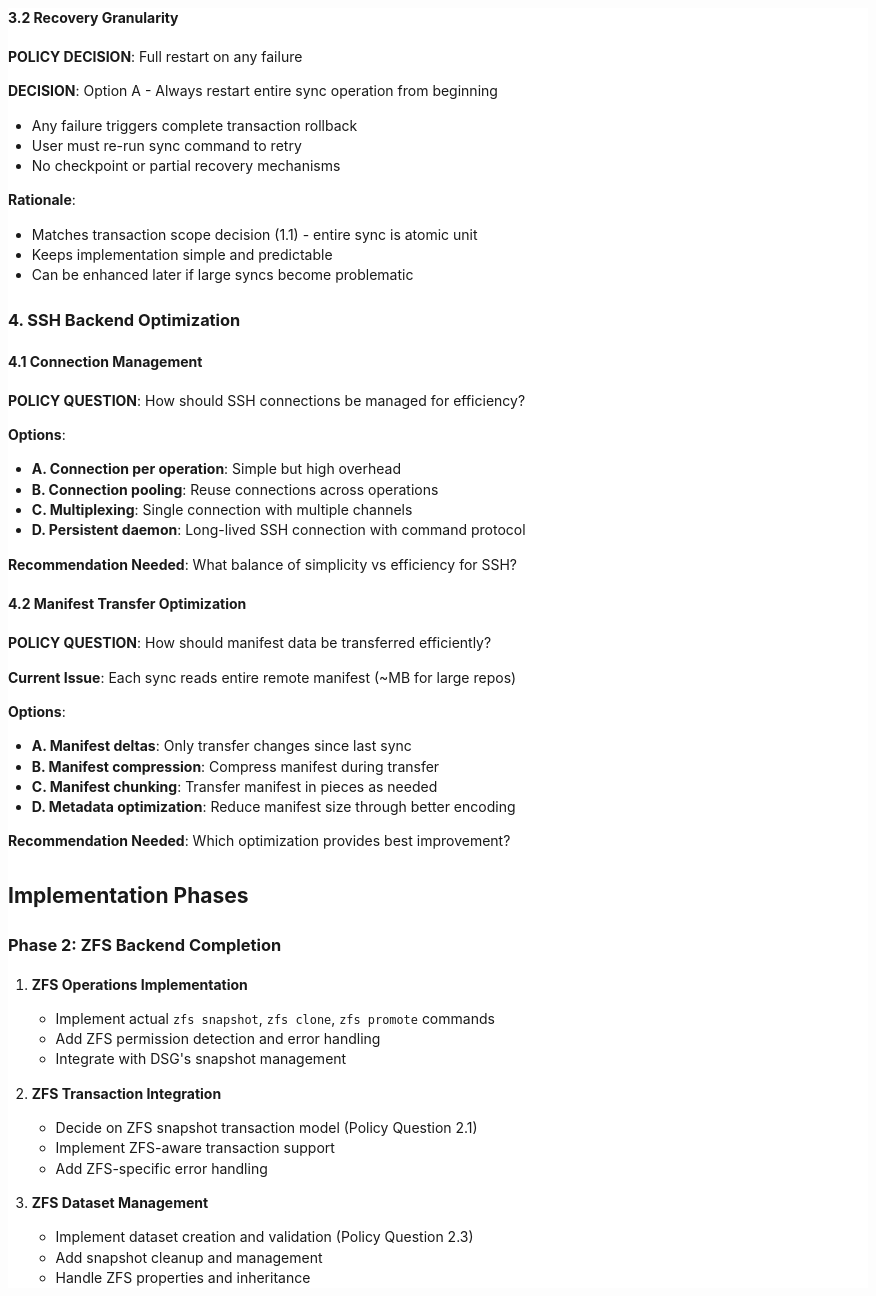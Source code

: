 #### 3.2 Recovery Granularity
**POLICY DECISION**: Full restart on any failure

**DECISION**: Option A - Always restart entire sync operation from beginning
- Any failure triggers complete transaction rollback
- User must re-run sync command to retry
- No checkpoint or partial recovery mechanisms

**Rationale**:
- Matches transaction scope decision (1.1) - entire sync is atomic unit
- Keeps implementation simple and predictable
- Can be enhanced later if large syncs become problematic

### 4. SSH Backend Optimization

#### 4.1 Connection Management
**POLICY QUESTION**: How should SSH connections be managed for efficiency?

**Options**:
- **A. Connection per operation**: Simple but high overhead
- **B. Connection pooling**: Reuse connections across operations
- **C. Multiplexing**: Single connection with multiple channels
- **D. Persistent daemon**: Long-lived SSH connection with command protocol

**Recommendation Needed**: What balance of simplicity vs efficiency for SSH?

#### 4.2 Manifest Transfer Optimization
**POLICY QUESTION**: How should manifest data be transferred efficiently?

**Current Issue**: Each sync reads entire remote manifest (~MB for large repos)

**Options**:
- **A. Manifest deltas**: Only transfer changes since last sync
- **B. Manifest compression**: Compress manifest during transfer
- **C. Manifest chunking**: Transfer manifest in pieces as needed
- **D. Metadata optimization**: Reduce manifest size through better encoding

**Recommendation Needed**: Which optimization provides best improvement?

## Implementation Phases

### Phase 2: ZFS Backend Completion
1. **ZFS Operations Implementation**
   - Implement actual `zfs snapshot`, `zfs clone`, `zfs promote` commands
   - Add ZFS permission detection and error handling
   - Integrate with DSG's snapshot management

2. **ZFS Transaction Integration**
   - Decide on ZFS snapshot transaction model (Policy Question 2.1)
   - Implement ZFS-aware transaction support
   - Add ZFS-specific error handling

3. **ZFS Dataset Management**
   - Implement dataset creation and validation (Policy Question 2.3)
   - Add snapshot cleanup and management
   - Handle ZFS properties and inheritance
